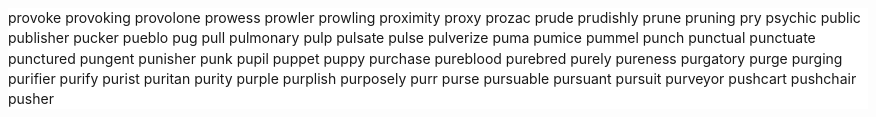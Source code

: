 provoke
provoking
provolone
prowess
prowler
prowling
proximity
proxy
prozac
prude
prudishly
prune
pruning
pry
psychic
public
publisher
pucker
pueblo
pug
pull
pulmonary
pulp
pulsate
pulse
pulverize
puma
pumice
pummel
punch
punctual
punctuate
punctured
pungent
punisher
punk
pupil
puppet
puppy
purchase
pureblood
purebred
purely
pureness
purgatory
purge
purging
purifier
purify
purist
puritan
purity
purple
purplish
purposely
purr
purse
pursuable
pursuant
pursuit
purveyor
pushcart
pushchair
pusher